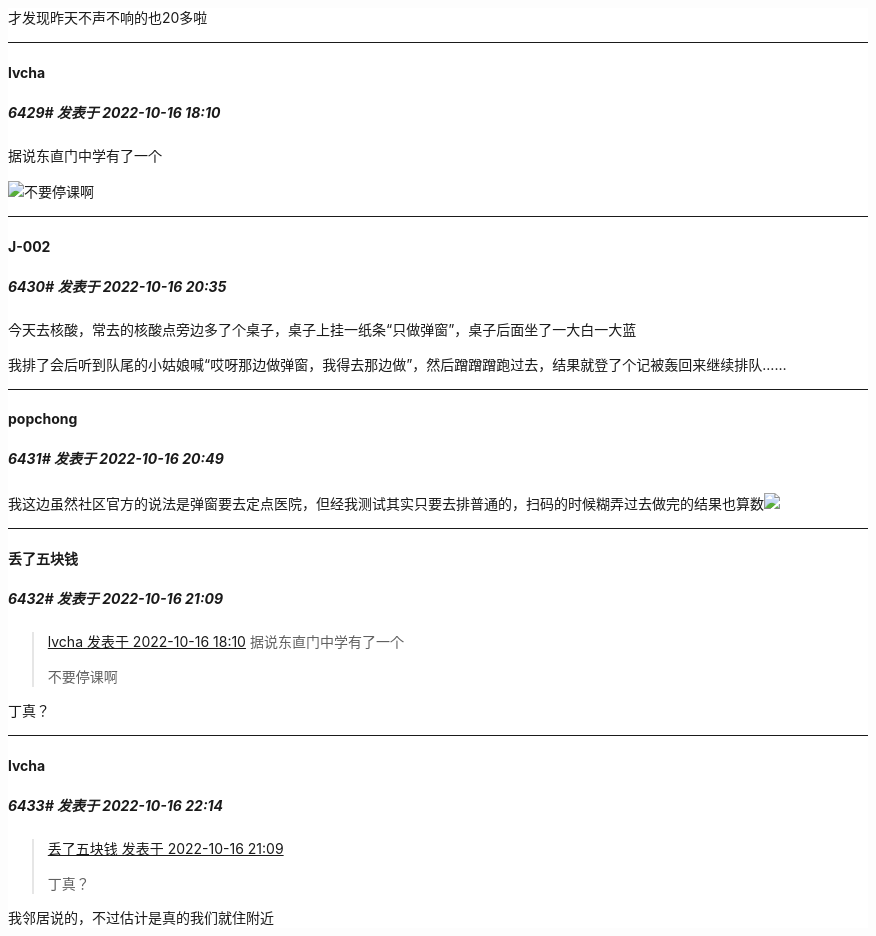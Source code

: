 才发现昨天不声不响的也20多啦



*****

####  lvcha  
##### 6429#       发表于 2022-10-16 18:10

据说东直门中学有了一个

<img src="https://static.saraba1st.com/image/smiley/face2017/018.png" referrerpolicy="no-referrer">不要停课啊



*****

####  J-002  
##### 6430#       发表于 2022-10-16 20:35

今天去核酸，常去的核酸点旁边多了个桌子，桌子上挂一纸条“只做弹窗”，桌子后面坐了一大白一大蓝

我排了会后听到队尾的小姑娘喊“哎呀那边做弹窗，我得去那边做”，然后蹭蹭蹭跑过去，结果就登了个记被轰回来继续排队……



*****

####  popchong  
##### 6431#       发表于 2022-10-16 20:49

我这边虽然社区官方的说法是弹窗要去定点医院，但经我测试其实只要去排普通的，扫码的时候糊弄过去做完的结果也算数<img src="https://static.saraba1st.com/image/smiley/face2017/067.png" referrerpolicy="no-referrer">



*****

####  丢了五块钱  
##### 6432#       发表于 2022-10-16 21:09

<blockquote><a href="httphttps://bbs.saraba1st.com/2b/forum.php?mod=redirect&amp;goto=findpost&amp;pid=57940733&amp;ptid=2047526" target="_blank">lvcha 发表于 2022-10-16 18:10</a>
据说东直门中学有了一个

不要停课啊</blockquote>
丁真？



*****

####  lvcha  
##### 6433#       发表于 2022-10-16 22:14

<blockquote><a href="httphttps://bbs.saraba1st.com/2b/forum.php?mod=redirect&amp;goto=findpost&amp;pid=57944067&amp;ptid=2047526" target="_blank">丢了五块钱 发表于 2022-10-16 21:09</a>

丁真？</blockquote>
我邻居说的，不过估计是真的我们就住附近
